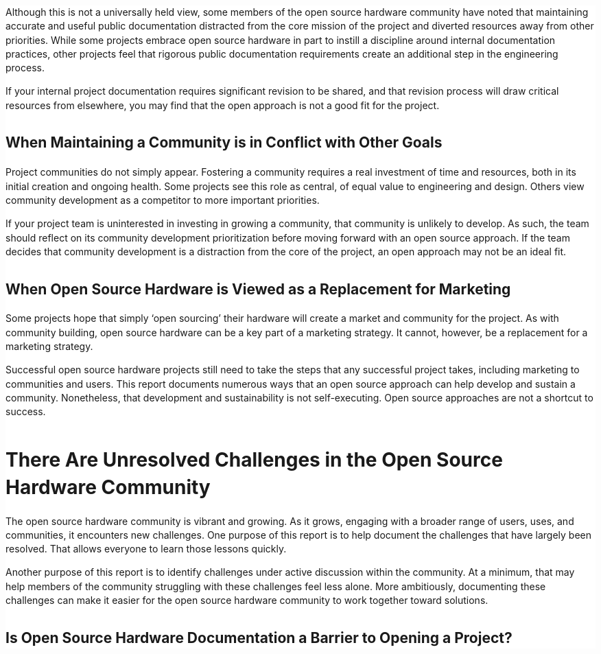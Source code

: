 Although this is not a universally held view, some members of the open source hardware community have noted that maintaining accurate and useful public documentation distracted from the core mission of the project and diverted resources away from other priorities.  While some projects embrace open source hardware in part to instill a discipline around internal documentation practices, other projects feel that rigorous public documentation requirements create an additional step in the engineering process.

If your internal project documentation requires significant revision to be shared, and that revision process will draw critical resources from elsewhere, you may find that the open approach is not a good fit for the project.


## When Maintaining a Community is in Conflict with Other Goals

Project communities do not simply appear.  Fostering a community requires a real investment of time and resources, both in its initial creation and ongoing health.  Some projects see this role as central, of equal value to engineering and design.  Others view community development as a competitor to more important priorities.

If your project team is uninterested in investing in growing a community, that community is unlikely to develop.  As such, the team should reflect on its community development prioritization before moving forward with an open source approach.  If the team decides that community development is a distraction from the core of the project, an open approach may not be an ideal fit.


## When Open Source Hardware is Viewed as a Replacement for Marketing

Some projects hope that simply ‘open sourcing’ their hardware will create a market and community for the project.  As with community building, open source hardware can be a key part of a marketing strategy.  It cannot, however, be a replacement for a marketing strategy.

Successful open source hardware projects still need to take the steps that any successful project takes, including marketing to communities and users.  This report documents numerous ways that an open source approach can help develop and sustain a community.  Nonetheless, that development and sustainability is not self-executing.  Open source approaches are not a shortcut to success.


# There Are Unresolved Challenges in the Open Source Hardware Community

The open source hardware community is vibrant and growing.  As it grows, engaging with a broader range of users, uses, and communities, it encounters new challenges.  One purpose of this report is to help document the challenges that have largely been resolved.  That allows everyone to learn those lessons quickly.

Another purpose of this report is to identify challenges under active discussion within the community. At a minimum, that may help members of the community struggling with these challenges feel less alone.  More ambitiously, documenting these challenges can make it easier for the open source hardware community to work together toward solutions.


## Is Open Source Hardware Documentation a Barrier to Opening a Project?
